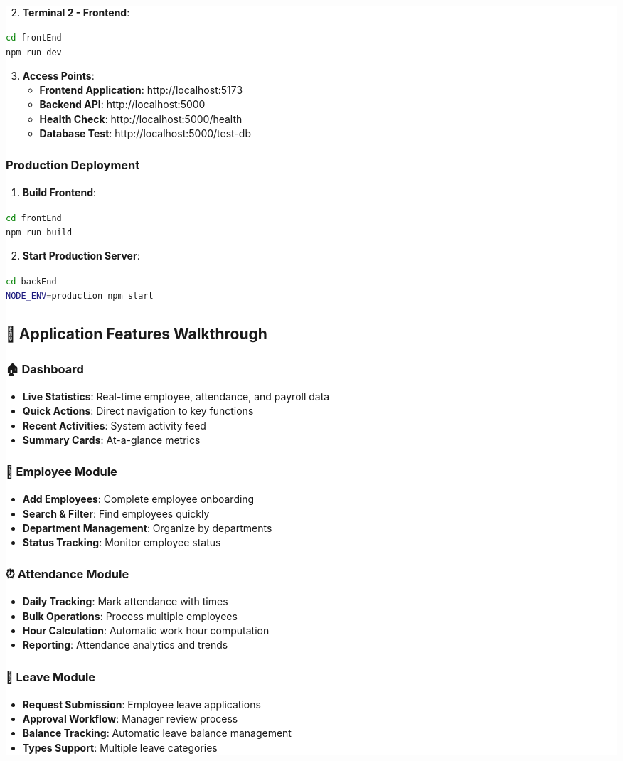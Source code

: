 2. **Terminal 2 - Frontend**:

```bash
cd frontEnd
npm run dev
```

3. **Access Points**:
   - **Frontend Application**: http://localhost:5173
   - **Backend API**: http://localhost:5000
   - **Health Check**: http://localhost:5000/health
   - **Database Test**: http://localhost:5000/test-db

### Production Deployment

1. **Build Frontend**:

```bash
cd frontEnd
npm run build
```

2. **Start Production Server**:

```bash
cd backEnd
NODE_ENV=production npm start
```

## 📱 Application Features Walkthrough

### 🏠 Dashboard

- **Live Statistics**: Real-time employee, attendance, and payroll data
- **Quick Actions**: Direct navigation to key functions
- **Recent Activities**: System activity feed
- **Summary Cards**: At-a-glance metrics

### 👥 Employee Module

- **Add Employees**: Complete employee onboarding
- **Search & Filter**: Find employees quickly
- **Department Management**: Organize by departments
- **Status Tracking**: Monitor employee status

### ⏰ Attendance Module

- **Daily Tracking**: Mark attendance with times
- **Bulk Operations**: Process multiple employees
- **Hour Calculation**: Automatic work hour computation
- **Reporting**: Attendance analytics and trends

### 📝 Leave Module

- **Request Submission**: Employee leave applications
- **Approval Workflow**: Manager review process
- **Balance Tracking**: Automatic leave balance management
- **Types Support**: Multiple leave categories
